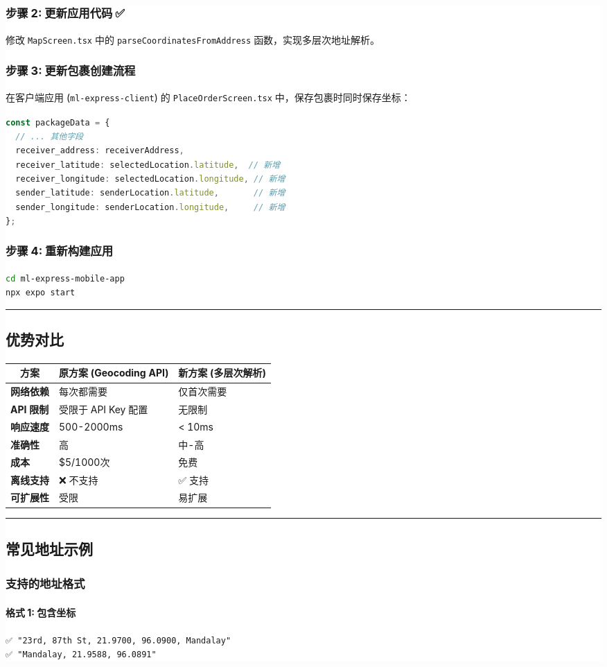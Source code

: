 
### 步骤 2: 更新应用代码 ✅

修改 `MapScreen.tsx` 中的 `parseCoordinatesFromAddress` 函数，实现多层次地址解析。

### 步骤 3: 更新包裹创建流程

在客户端应用 (`ml-express-client`) 的 `PlaceOrderScreen.tsx` 中，保存包裹时同时保存坐标：

```typescript
const packageData = {
  // ... 其他字段
  receiver_address: receiverAddress,
  receiver_latitude: selectedLocation.latitude,  // 新增
  receiver_longitude: selectedLocation.longitude, // 新增
  sender_latitude: senderLocation.latitude,       // 新增
  sender_longitude: senderLocation.longitude,     // 新增
};
```

### 步骤 4: 重新构建应用

```bash
cd ml-express-mobile-app
npx expo start
```

---

## 优势对比

| 方案 | 原方案 (Geocoding API) | 新方案 (多层次解析) |
|------|----------------------|-------------------|
| **网络依赖** | 每次都需要 | 仅首次需要 |
| **API 限制** | 受限于 API Key 配置 | 无限制 |
| **响应速度** | 500-2000ms | < 10ms |
| **准确性** | 高 | 中-高 |
| **成本** | $5/1000次 | 免费 |
| **离线支持** | ❌ 不支持 | ✅ 支持 |
| **可扩展性** | 受限 | 易扩展 |

---

## 常见地址示例

### 支持的地址格式

#### 格式 1: 包含坐标
```
✅ "23rd, 87th St, 21.9700, 96.0900, Mandalay"
✅ "Mandalay, 21.9588, 96.0891"
```
